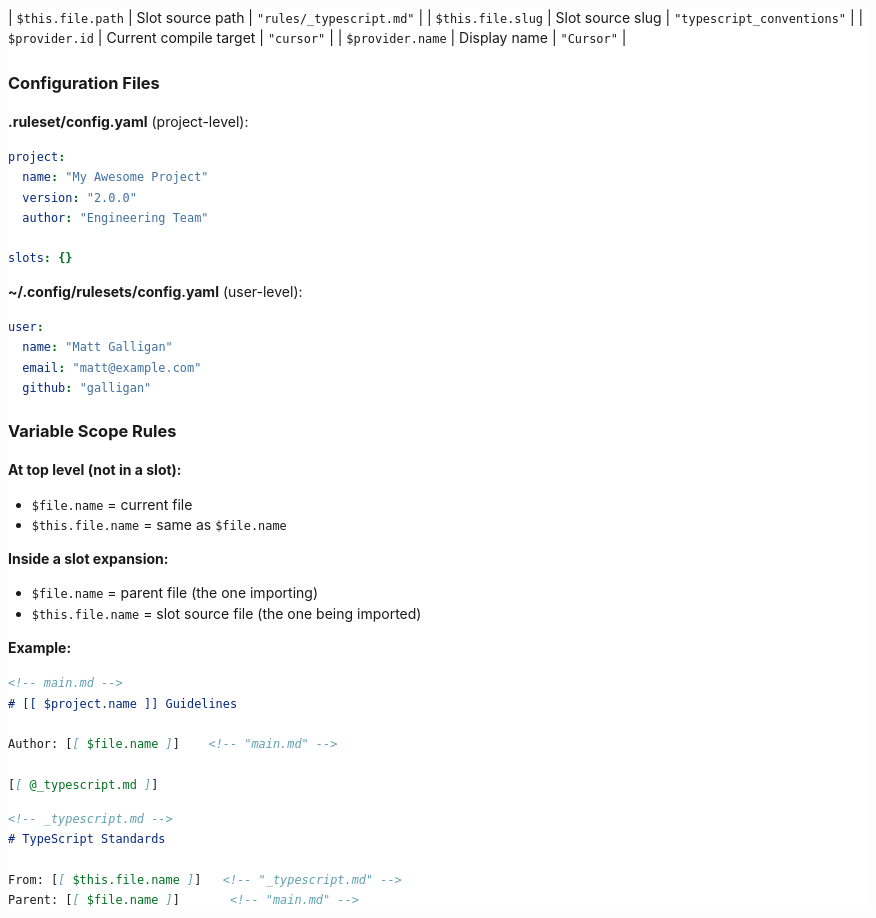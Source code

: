 | `$this.file.path` | Slot source path | `"rules/_typescript.md"` |
| `$this.file.slug` | Slot source slug | `"typescript_conventions"` |
| `$provider.id` | Current compile target | `"cursor"` |
| `$provider.name` | Display name | `"Cursor"` |

### Configuration Files

**.ruleset/config.yaml** (project-level):
```yaml
project:
  name: "My Awesome Project"
  version: "2.0.0"
  author: "Engineering Team"

slots: {}
```

**~/.config/rulesets/config.yaml** (user-level):
```yaml
user:
  name: "Matt Galligan"
  email: "matt@example.com"
  github: "galligan"
```

### Variable Scope Rules

**At top level (not in a slot):**
- `$file.name` = current file
- `$this.file.name` = same as `$file.name`

**Inside a slot expansion:**
- `$file.name` = parent file (the one importing)
- `$this.file.name` = slot source file (the one being imported)

**Example:**

```markdown
<!-- main.md -->
# [[ $project.name ]] Guidelines

Author: [[ $file.name ]]    <!-- "main.md" -->

[[ @_typescript.md ]]
```

```markdown
<!-- _typescript.md -->
# TypeScript Standards

From: [[ $this.file.name ]]   <!-- "_typescript.md" -->
Parent: [[ $file.name ]]       <!-- "main.md" -->
```
